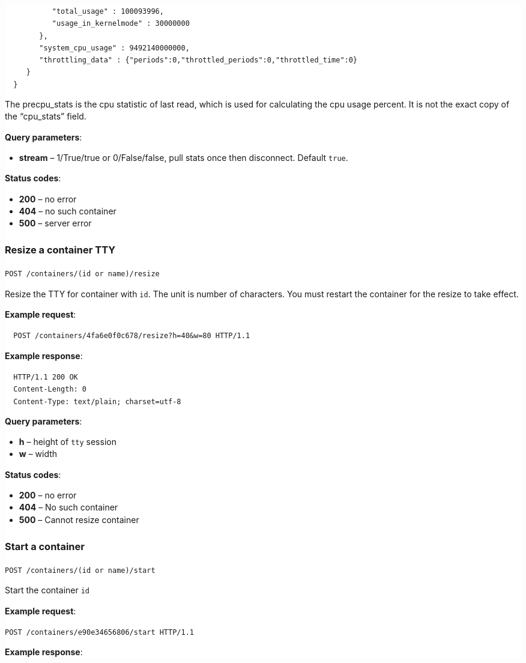                "total_usage" : 100093996,
               "usage_in_kernelmode" : 30000000
            },
            "system_cpu_usage" : 9492140000000,
            "throttling_data" : {"periods":0,"throttled_periods":0,"throttled_time":0}
         }
      }

The precpu_stats is the cpu statistic of last read, which is used for calculating the cpu usage percent. It is not the exact copy of the “cpu_stats” field.

**Query parameters**:

-   **stream** – 1/True/true or 0/False/false, pull stats once then disconnect. Default `true`.

**Status codes**:

-   **200** – no error
-   **404** – no such container
-   **500** – server error

### Resize a container TTY

`POST /containers/(id or name)/resize`

Resize the TTY for container with  `id`. The unit is number of characters. You must restart the container for the resize to take effect.

**Example request**:

      POST /containers/4fa6e0f0c678/resize?h=40&w=80 HTTP/1.1

**Example response**:

      HTTP/1.1 200 OK
      Content-Length: 0
      Content-Type: text/plain; charset=utf-8

**Query parameters**:

-   **h** – height of `tty` session
-   **w** – width

**Status codes**:

-   **200** – no error
-   **404** – No such container
-   **500** – Cannot resize container

### Start a container

`POST /containers/(id or name)/start`

Start the container `id`

**Example request**:

    POST /containers/e90e34656806/start HTTP/1.1

**Example response**:
